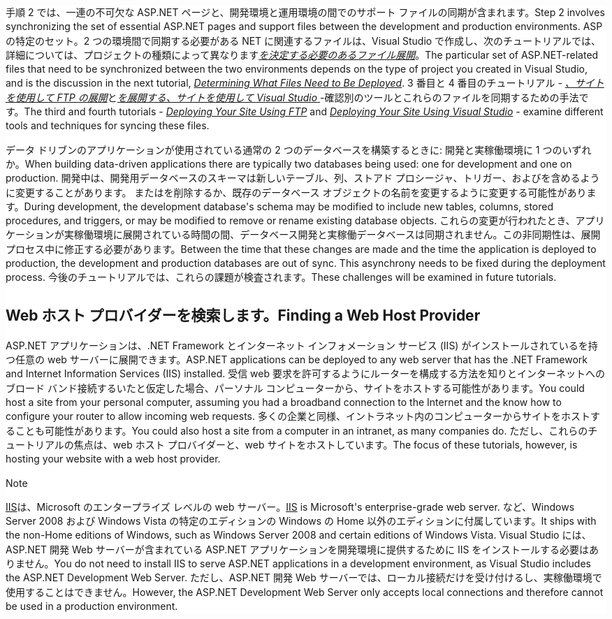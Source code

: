 
<span data-ttu-id="7dddc-146">手順 2 では、一連の不可欠な ASP.NET ページと、開発環境と運用環境の間でのサポート ファイルの同期が含まれます。</span><span class="sxs-lookup"><span data-stu-id="7dddc-146">Step 2 involves synchronizing the set of essential ASP.NET pages and support files between the development and production environments.</span></span> <span data-ttu-id="7dddc-147">ASP の特定のセット。2 つの環境間で同期する必要がある NET に関連するファイルは、Visual Studio で作成し、次のチュートリアルでは、詳細については、プロジェクトの種類によって異なります[*を決定する必要のあるファイル展開*](determining-what-files-need-to-be-deployed-cs.md)。</span><span class="sxs-lookup"><span data-stu-id="7dddc-147">The particular set of ASP.NET-related files that need to be synchronized between the two environments depends on the type of project you created in Visual Studio, and is the discussion in the next tutorial, [*Determining What Files Need to Be Deployed*](determining-what-files-need-to-be-deployed-cs.md).</span></span> <span data-ttu-id="7dddc-148">3 番目と 4 番目のチュートリアル - [ *、サイトを使用して FTP の展開*](deploying-your-site-using-an-ftp-client-cs.md)と[*を展開する、サイトを使用して Visual Studio* ](deploying-your-site-using-visual-studio-cs.md) -確認別のツールとこれらのファイルを同期するための手法です。</span><span class="sxs-lookup"><span data-stu-id="7dddc-148">The third and fourth tutorials - [*Deploying Your Site Using FTP*](deploying-your-site-using-an-ftp-client-cs.md) and [*Deploying Your Site Using Visual Studio*](deploying-your-site-using-visual-studio-cs.md) - examine different tools and techniques for syncing these files.</span></span>

<span data-ttu-id="7dddc-149">データ ドリブンのアプリケーションが使用されている通常の 2 つのデータベースを構築するときに: 開発と実稼働環境に 1 つのいずれか。</span><span class="sxs-lookup"><span data-stu-id="7dddc-149">When building data-driven applications there are typically two databases being used: one for development and one on production.</span></span> <span data-ttu-id="7dddc-150">開発中は、開発用データベースのスキーマは新しいテーブル、列、ストアド プロシージャ、トリガー、およびを含めるように変更することがあります。 またはを削除するか、既存のデータベース オブジェクトの名前を変更するように変更する可能性があります。</span><span class="sxs-lookup"><span data-stu-id="7dddc-150">During development, the development database's schema may be modified to include new tables, columns, stored procedures, and triggers, or may be modified to remove or rename existing database objects.</span></span> <span data-ttu-id="7dddc-151">これらの変更が行われたとき、アプリケーションが実稼働環境に展開されている時間の間、データベース開発と実稼働データベースは同期されません。この非同期性は、展開プロセス中に修正する必要があります。</span><span class="sxs-lookup"><span data-stu-id="7dddc-151">Between the time that these changes are made and the time the application is deployed to production, the development and production databases are out of sync. This asynchrony needs to be fixed during the deployment process.</span></span> <span data-ttu-id="7dddc-152">今後のチュートリアルでは、これらの課題が検査されます。</span><span class="sxs-lookup"><span data-stu-id="7dddc-152">These challenges will be examined in future tutorials.</span></span>

## <a name="finding-a-web-host-provider"></a><span data-ttu-id="7dddc-153">Web ホスト プロバイダーを検索します。</span><span class="sxs-lookup"><span data-stu-id="7dddc-153">Finding a Web Host Provider</span></span>

<span data-ttu-id="7dddc-154">ASP.NET アプリケーションは、.NET Framework とインターネット インフォメーション サービス (IIS) がインストールされているを持つ任意の web サーバーに展開できます。</span><span class="sxs-lookup"><span data-stu-id="7dddc-154">ASP.NET applications can be deployed to any web server that has the .NET Framework and Internet Information Services (IIS) installed.</span></span> <span data-ttu-id="7dddc-155">受信 web 要求を許可するようにルーターを構成する方法を知りとインターネットへのブロード バンド接続するいたと仮定した場合、パーソナル コンピューターから、サイトをホストする可能性があります。</span><span class="sxs-lookup"><span data-stu-id="7dddc-155">You could host a site from your personal computer, assuming you had a broadband connection to the Internet and the know how to configure your router to allow incoming web requests.</span></span> <span data-ttu-id="7dddc-156">多くの企業と同様、イントラネット内のコンピューターからサイトをホストすることも可能性があります。</span><span class="sxs-lookup"><span data-stu-id="7dddc-156">You could also host a site from a computer in an intranet, as many companies do.</span></span> <span data-ttu-id="7dddc-157">ただし、これらのチュートリアルの焦点は、web ホスト プロバイダーと、web サイトをホストしています。</span><span class="sxs-lookup"><span data-stu-id="7dddc-157">The focus of these tutorials, however, is hosting your website with a web host provider.</span></span>

> [!NOTE]
> <span data-ttu-id="7dddc-158">[IIS](https://www.iis.net/)は、Microsoft のエンタープライズ レベルの web サーバー。</span><span class="sxs-lookup"><span data-stu-id="7dddc-158">[IIS](https://www.iis.net/) is Microsoft's enterprise-grade web server.</span></span> <span data-ttu-id="7dddc-159">など、Windows Server 2008 および Windows Vista の特定のエディションの Windows の Home 以外のエディションに付属しています。</span><span class="sxs-lookup"><span data-stu-id="7dddc-159">It ships with the non-Home editions of Windows, such as Windows Server 2008 and certain editions of Windows Vista.</span></span> <span data-ttu-id="7dddc-160">Visual Studio には、ASP.NET 開発 Web サーバーが含まれている ASP.NET アプリケーションを開発環境に提供するために IIS をインストールする必要はありません。</span><span class="sxs-lookup"><span data-stu-id="7dddc-160">You do not need to install IIS to serve ASP.NET applications in a development environment, as Visual Studio includes the ASP.NET Development Web Server.</span></span> <span data-ttu-id="7dddc-161">ただし、ASP.NET 開発 Web サーバーでは、ローカル接続だけを受け付けるし、実稼働環境で使用することはできません。</span><span class="sxs-lookup"><span data-stu-id="7dddc-161">However, the ASP.NET Development Web Server only accepts local connections and therefore cannot be used in a production environment.</span></span>